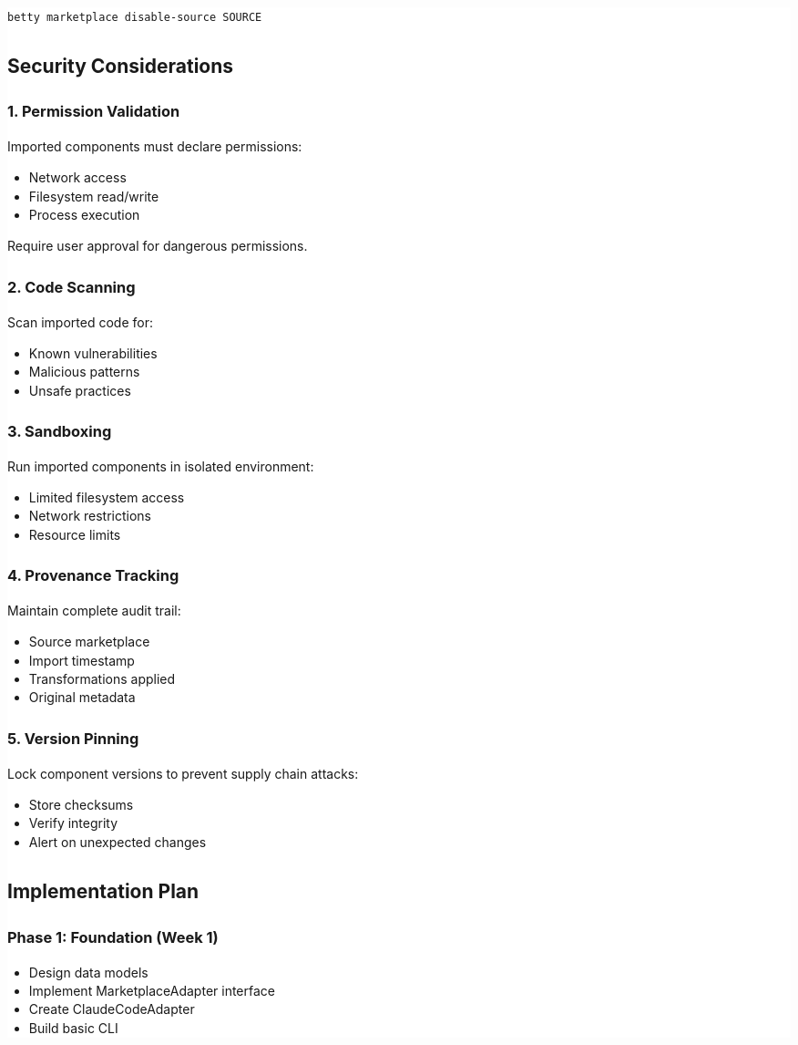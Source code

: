 ```bash
betty marketplace disable-source SOURCE
```

## Security Considerations

### 1. Permission Validation

Imported components must declare permissions:
- Network access
- Filesystem read/write
- Process execution

Require user approval for dangerous permissions.

### 2. Code Scanning

Scan imported code for:
- Known vulnerabilities
- Malicious patterns
- Unsafe practices

### 3. Sandboxing

Run imported components in isolated environment:
- Limited filesystem access
- Network restrictions
- Resource limits

### 4. Provenance Tracking

Maintain complete audit trail:
- Source marketplace
- Import timestamp
- Transformations applied
- Original metadata

### 5. Version Pinning

Lock component versions to prevent supply chain attacks:
- Store checksums
- Verify integrity
- Alert on unexpected changes

## Implementation Plan

### Phase 1: Foundation (Week 1)
- Design data models
- Implement MarketplaceAdapter interface
- Create ClaudeCodeAdapter
- Build basic CLI
